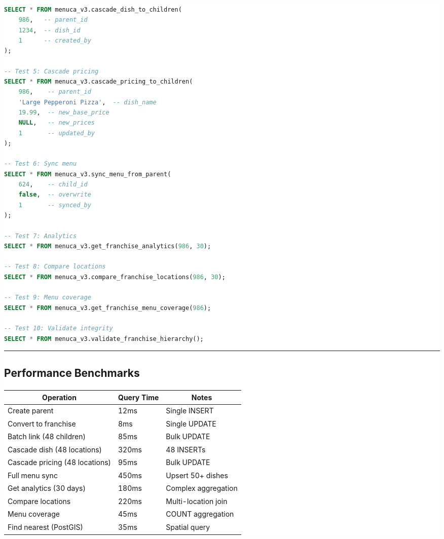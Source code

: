 ```sql
SELECT * FROM menuca_v3.cascade_dish_to_children(
    986,   -- parent_id
    1234,  -- dish_id
    1      -- created_by
);

-- Test 5: Cascade pricing
SELECT * FROM menuca_v3.cascade_pricing_to_children(
    986,    -- parent_id
    'Large Pepperoni Pizza',  -- dish_name
    19.99,  -- new_base_price
    NULL,   -- new_prices
    1       -- updated_by
);

-- Test 6: Sync menu
SELECT * FROM menuca_v3.sync_menu_from_parent(
    624,    -- child_id
    false,  -- overwrite
    1       -- synced_by
);

-- Test 7: Analytics
SELECT * FROM menuca_v3.get_franchise_analytics(986, 30);

-- Test 8: Compare locations
SELECT * FROM menuca_v3.compare_franchise_locations(986, 30);

-- Test 9: Menu coverage
SELECT * FROM menuca_v3.get_franchise_menu_coverage(986);

-- Test 10: Validate integrity
SELECT * FROM menuca_v3.validate_franchise_hierarchy();
```

---

## Performance Benchmarks

| Operation | Query Time | Notes |
|-----------|-----------|-------|
| Create parent | 12ms | Single INSERT |
| Convert to franchise | 8ms | Single UPDATE |
| Batch link (48 children) | 85ms | Bulk UPDATE |
| Cascade dish (48 locations) | 320ms | 48 INSERTs |
| Cascade pricing (48 locations) | 95ms | Bulk UPDATE |
| Full menu sync | 450ms | Upsert 50+ dishes |
| Get analytics (30 days) | 180ms | Complex aggregation |
| Compare locations | 220ms | Multi-location join |
| Menu coverage | 45ms | COUNT aggregation |
| Find nearest (PostGIS) | 35ms | Spatial query |
